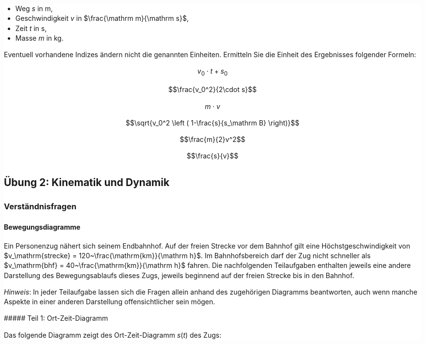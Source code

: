 - Weg $s$ in $\mathrm m$,
- Geschwindigkeit $v$ in $\frac{\mathrm m}{\mathrm s}$,
- Zeit $t$ in $\mathrm s$,
- Masse $m$ in $\mathrm{kg}$.

Eventuell vorhandene Indizes ändern nicht die genannten Einheiten. Ermitteln Sie
die Einheit des Ergebnisses folgender Formeln:

$$v_0 \cdot t + s_0$$

$$\frac{v_0^2}{2\cdot s}$$

$$m\cdot v$$

$$\sqrt{v_0^2 \left ( 1-\frac{s}{s_\mathrm B} \right)}$$

$$\frac{m}{2}v^2$$

$$\frac{s}{v}$$

## Übung 2: Kinematik und Dynamik

### Verständnisfragen

#### Bewegungsdiagramme
Ein Personenzug nähert sich seinem Endbahnhof. Auf der freien Strecke vor dem
Bahnhof gilt eine Höchstgeschwindigkeit von
$v_\mathrm{strecke} = 120~\frac{\mathrm{km}}{\mathrm h}$. Im Bahnhofsbereich
darf der Zug nicht schneller als $v_\mathrm{bhf} = 40~\frac{\mathrm{km}}{\mathrm h}$
fahren. Die nachfolgenden Teilaufgaben enthalten jeweils eine andere
Darstellung des Bewegungsablaufs dieses Zugs, jeweils beginnend auf der freien
Strecke bis in den Bahnhof.

*Hinweis*: In jeder Teilaufgabe lassen sich die Fragen allein anhand des
zugehörigen Diagramms beantworten, auch wenn manche Aspekte in einer anderen
Darstellung offensichtlicher sein mögen.

<section>
##### Teil 1: Ort-Zeit-Diagramm

Das folgende Diagramm zeigt des Ort-Zeit-Diagramm $s(t)$ des Zugs:

<figure>